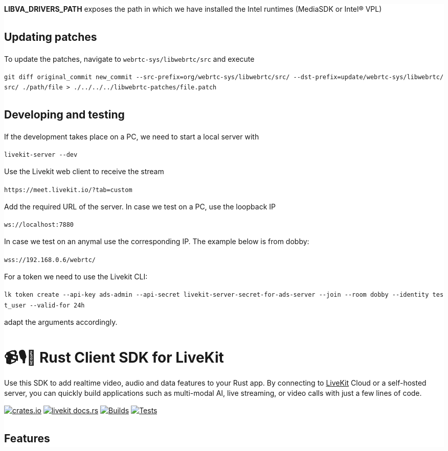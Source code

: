 **LIBVA_DRIVERS_PATH** exposes the path in which we have installed the Intel runtimes (MediaSDK or Intel® VPL)


## Updating patches
To update the patches, navigate to `webrtc-sys/libwebrtc/src` and execute
```
git diff original_commit new_commit --src-prefix=org/webrtc-sys/libwebrtc/src/ --dst-prefix=update/webrtc-sys/libwebrtc/src/ ./path/file > ./../../../libwebrtc-patches/file.patch
```

## Developing and testing
If the development takes place on a PC, we need to start a local server with
```
livekit-server --dev
```
Use the Livekit web client to receive the stream
```
https://meet.livekit.io/?tab=custom
```
Add the required URL of the server.
In case we test on a PC, use the loopback IP
```
ws://localhost:7880
```
In case we test on an anymal use the corresponding IP. The example below is from dobby:
```
wss://192.168.0.6/webrtc/
```

For a token we need to use the Livekit CLI:
```
lk token create --api-key ads-admin --api-secret livekit-server-secret-for-ads-server --join --room dobby --identity test_user --valid-for 24h
```
adapt the arguments accordingly.



# 📹🎙️🦀 Rust Client SDK for LiveKit


Use this SDK to add realtime video, audio and data features to your Rust app. By connecting to <a href="https://livekit.io/">LiveKit</a> Cloud or a self-hosted server, you can quickly build applications such as multi-modal AI, live streaming, or video calls with just a few lines of code.


[![crates.io](https://img.shields.io/crates/v/livekit.svg)](https://crates.io/crates/livekit)
[![livekit docs.rs](https://img.shields.io/docsrs/livekit)](https://docs.rs/livekit/latest/)
[![Builds](https://github.com/livekit/rust-sdks/actions/workflows/builds.yml/badge.svg?branch=main)](https://github.com/livekit/rust-sdks/actions/workflows/builds.yml)
[![Tests](https://github.com/livekit/rust-sdks/actions/workflows/tests.yml/badge.svg?branch=main)](https://github.com/livekit/rust-sdks/actions/workflows/tests.yml)

## Features
